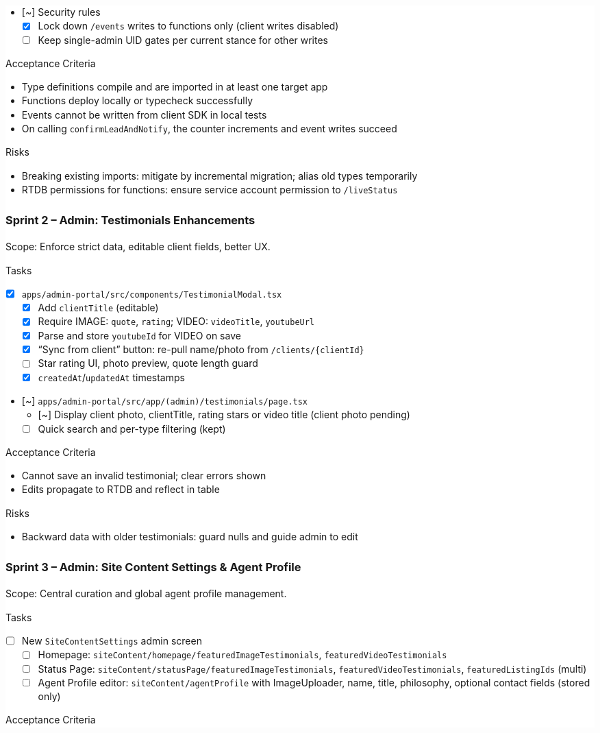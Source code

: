 - [~] Security rules
  - [x] Lock down `/events` writes to functions only (client writes disabled)
  - [ ] Keep single-admin UID gates per current stance for other writes

Acceptance Criteria

- Type definitions compile and are imported in at least one target app
- Functions deploy locally or typecheck successfully
- Events cannot be written from client SDK in local tests
- On calling `confirmLeadAndNotify`, the counter increments and event writes succeed

Risks

- Breaking existing imports: mitigate by incremental migration; alias old types temporarily
- RTDB permissions for functions: ensure service account permission to `/liveStatus`

### Sprint 2 – Admin: Testimonials Enhancements

Scope: Enforce strict data, editable client fields, better UX.

Tasks

- [x] `apps/admin-portal/src/components/TestimonialModal.tsx`
  - [x] Add `clientTitle` (editable)
  - [x] Require IMAGE: `quote`, `rating`; VIDEO: `videoTitle`, `youtubeUrl`
  - [x] Parse and store `youtubeId` for VIDEO on save
  - [x] “Sync from client” button: re-pull name/photo from `/clients/{clientId}`
  - [ ] Star rating UI, photo preview, quote length guard
  - [x] `createdAt`/`updatedAt` timestamps

- [~] `apps/admin-portal/src/app/(admin)/testimonials/page.tsx`
  - [~] Display client photo, clientTitle, rating stars or video title (client photo pending)
  - [ ] Quick search and per-type filtering (kept)

Acceptance Criteria

- Cannot save an invalid testimonial; clear errors shown
- Edits propagate to RTDB and reflect in table

Risks

- Backward data with older testimonials: guard nulls and guide admin to edit

### Sprint 3 – Admin: Site Content Settings & Agent Profile

Scope: Central curation and global agent profile management.

Tasks

- [ ] New `SiteContentSettings` admin screen
  - [ ] Homepage: `siteContent/homepage/featuredImageTestimonials`, `featuredVideoTestimonials`
  - [ ] Status Page: `siteContent/statusPage/featuredImageTestimonials`, `featuredVideoTestimonials`, `featuredListingIds` (multi)
  - [ ] Agent Profile editor: `siteContent/agentProfile` with ImageUploader, name, title, philosophy, optional contact fields (stored only)

Acceptance Criteria
